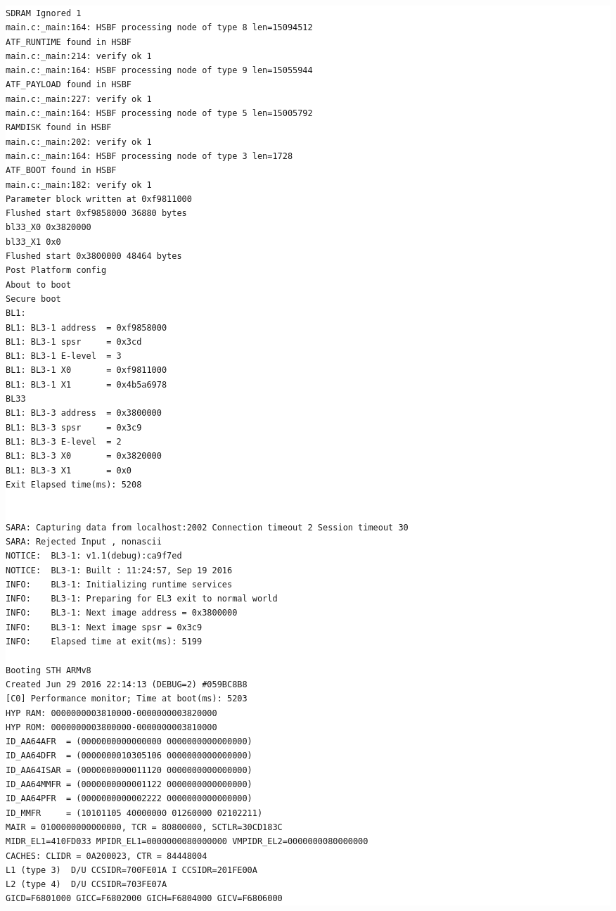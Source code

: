 ```
SDRAM Ignored 1
main.c:_main:164: HSBF processing node of type 8 len=15094512
ATF_RUNTIME found in HSBF
main.c:_main:214: verify ok 1
main.c:_main:164: HSBF processing node of type 9 len=15055944
ATF_PAYLOAD found in HSBF
main.c:_main:227: verify ok 1
main.c:_main:164: HSBF processing node of type 5 len=15005792
RAMDISK found in HSBF
main.c:_main:202: verify ok 1
main.c:_main:164: HSBF processing node of type 3 len=1728
ATF_BOOT found in HSBF
main.c:_main:182: verify ok 1
Parameter block written at 0xf9811000
Flushed start 0xf9858000 36880 bytes
bl33_X0 0x3820000
bl33_X1 0x0
Flushed start 0x3800000 48464 bytes
Post Platform config
About to boot
Secure boot
BL1:
BL1: BL3-1 address  = 0xf9858000
BL1: BL3-1 spsr     = 0x3cd
BL1: BL3-1 E-level  = 3
BL1: BL3-1 X0       = 0xf9811000
BL1: BL3-1 X1       = 0x4b5a6978
BL33
BL1: BL3-3 address  = 0x3800000
BL1: BL3-3 spsr     = 0x3c9
BL1: BL3-3 E-level  = 2
BL1: BL3-3 X0       = 0x3820000
BL1: BL3-3 X1       = 0x0
Exit Elapsed time(ms): 5208


SARA: Capturing data from localhost:2002 Connection timeout 2 Session timeout 30
SARA: Rejected Input , nonascii
NOTICE:  BL3-1: v1.1(debug):ca9f7ed
NOTICE:  BL3-1: Built : 11:24:57, Sep 19 2016
INFO:    BL3-1: Initializing runtime services
INFO:    BL3-1: Preparing for EL3 exit to normal world
INFO:    BL3-1: Next image address = 0x3800000
INFO:    BL3-1: Next image spsr = 0x3c9
INFO:    Elapsed time at exit(ms): 5199

Booting STH ARMv8
Created Jun 29 2016 22:14:13 (DEBUG=2) #059BC8B8
[C0] Performance monitor; Time at boot(ms): 5203
HYP RAM: 0000000003810000-0000000003820000
HYP ROM: 0000000003800000-0000000003810000
ID_AA64AFR  = (0000000000000000 0000000000000000)
ID_AA64DFR  = (0000000010305106 0000000000000000)
ID_AA64ISAR = (0000000000011120 0000000000000000)
ID_AA64MMFR = (0000000000001122 0000000000000000)
ID_AA64PFR  = (0000000000002222 0000000000000000)
ID_MMFR     = (10101105 40000000 01260000 02102211)
MAIR = 0100000000000000, TCR = 80800000, SCTLR=30CD183C
MIDR_EL1=410FD033 MPIDR_EL1=0000000080000000 VMPIDR_EL2=0000000080000000
CACHES: CLIDR = 0A200023, CTR = 84448004
L1 (type 3)  D/U CCSIDR=700FE01A I CCSIDR=201FE00A
L2 (type 4)  D/U CCSIDR=703FE07A
GICD=F6801000 GICC=F6802000 GICH=F6804000 GICV=F6806000
```